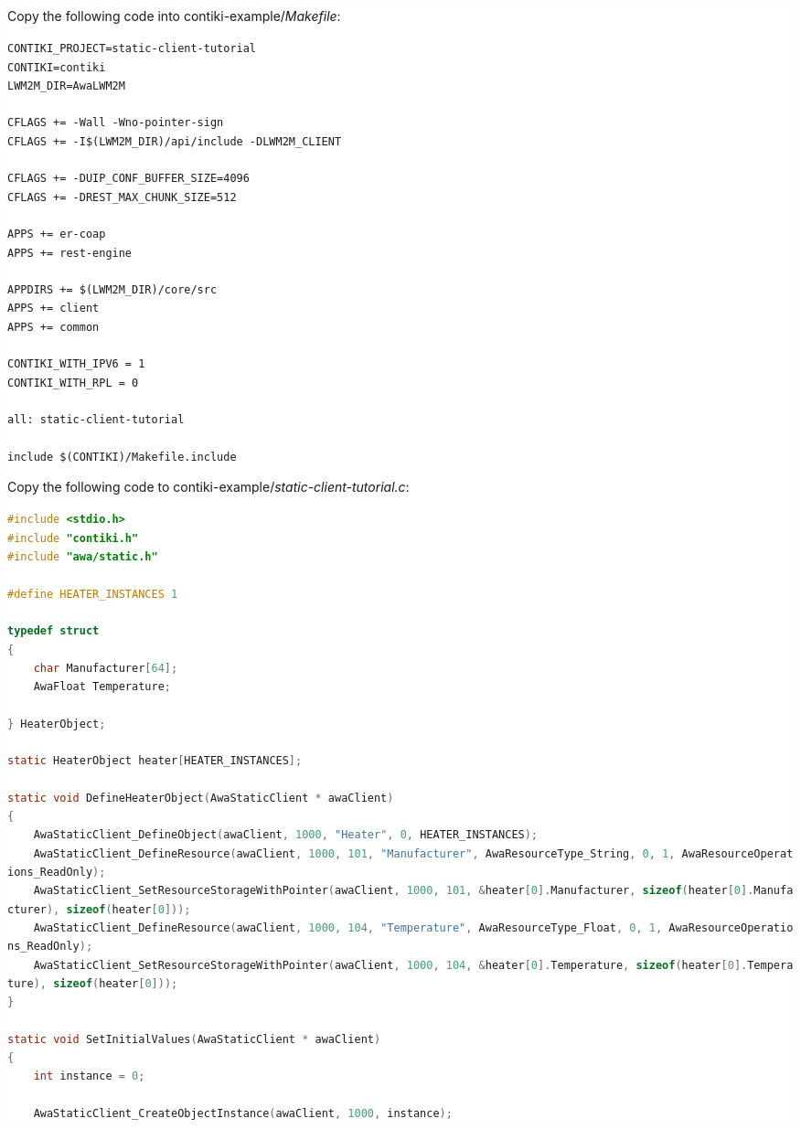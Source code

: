 Copy the following code into contiki-example/*Makefile*:

```make
CONTIKI_PROJECT=static-client-tutorial
CONTIKI=contiki
LWM2M_DIR=AwaLWM2M

CFLAGS += -Wall -Wno-pointer-sign
CFLAGS += -I$(LWM2M_DIR)/api/include -DLWM2M_CLIENT

CFLAGS += -DUIP_CONF_BUFFER_SIZE=4096
CFLAGS += -DREST_MAX_CHUNK_SIZE=512

APPS += er-coap
APPS += rest-engine

APPDIRS += $(LWM2M_DIR)/core/src
APPS += client
APPS += common

CONTIKI_WITH_IPV6 = 1
CONTIKI_WITH_RPL = 0

all: static-client-tutorial

include $(CONTIKI)/Makefile.include
```

Copy the following code to contiki-example/*static-client-tutorial.c*:

```c
#include <stdio.h>
#include "contiki.h"
#include "awa/static.h"

#define HEATER_INSTANCES 1

typedef struct
{
    char Manufacturer[64];
    AwaFloat Temperature;

} HeaterObject;

static HeaterObject heater[HEATER_INSTANCES];

static void DefineHeaterObject(AwaStaticClient * awaClient)
{
    AwaStaticClient_DefineObject(awaClient, 1000, "Heater", 0, HEATER_INSTANCES);
    AwaStaticClient_DefineResource(awaClient, 1000, 101, "Manufacturer", AwaResourceType_String, 0, 1, AwaResourceOperations_ReadOnly);
    AwaStaticClient_SetResourceStorageWithPointer(awaClient, 1000, 101, &heater[0].Manufacturer, sizeof(heater[0].Manufacturer), sizeof(heater[0]));
    AwaStaticClient_DefineResource(awaClient, 1000, 104, "Temperature", AwaResourceType_Float, 0, 1, AwaResourceOperations_ReadOnly);
    AwaStaticClient_SetResourceStorageWithPointer(awaClient, 1000, 104, &heater[0].Temperature, sizeof(heater[0].Temperature), sizeof(heater[0]));
}

static void SetInitialValues(AwaStaticClient * awaClient)
{
    int instance = 0;

    AwaStaticClient_CreateObjectInstance(awaClient, 1000, instance);

```